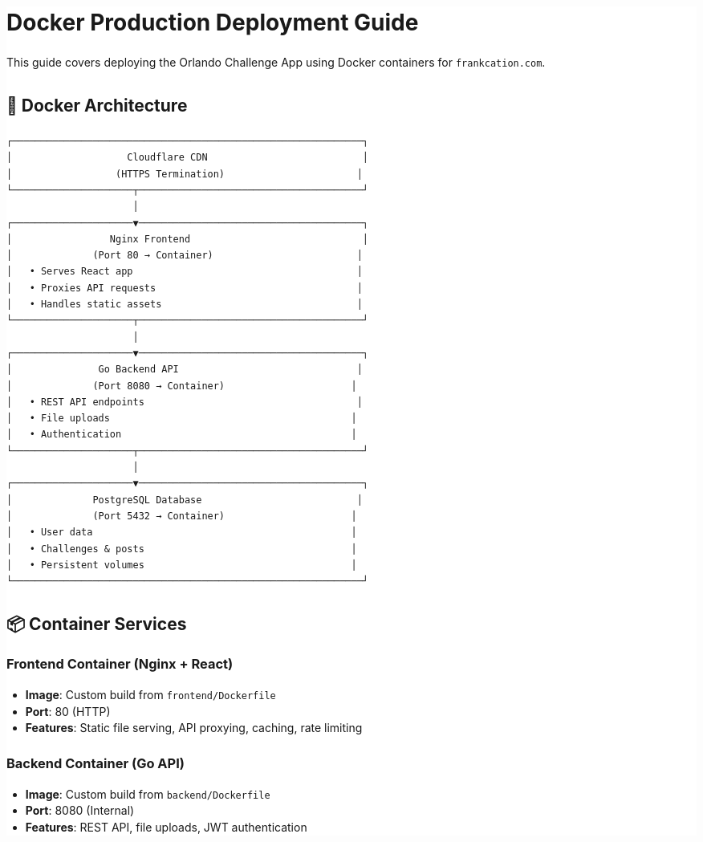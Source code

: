 # Docker Production Deployment Guide

This guide covers deploying the Orlando Challenge App using Docker containers for `frankcation.com`.

## 🐳 **Docker Architecture**

```
┌─────────────────────────────────────────────────────────────┐
│                    Cloudflare CDN                           │
│                  (HTTPS Termination)                       │
└─────────────────────┬───────────────────────────────────────┘
                      │
┌─────────────────────▼───────────────────────────────────────┐
│                 Nginx Frontend                              │
│              (Port 80 → Container)                         │
│   • Serves React app                                       │
│   • Proxies API requests                                   │
│   • Handles static assets                                  │
└─────────────────────┬───────────────────────────────────────┘
                      │
┌─────────────────────▼───────────────────────────────────────┐
│               Go Backend API                               │
│              (Port 8080 → Container)                      │
│   • REST API endpoints                                     │
│   • File uploads                                          │
│   • Authentication                                        │
└─────────────────────┬───────────────────────────────────────┘
                      │
┌─────────────────────▼───────────────────────────────────────┐
│              PostgreSQL Database                           │
│              (Port 5432 → Container)                      │
│   • User data                                             │
│   • Challenges & posts                                    │
│   • Persistent volumes                                    │
└─────────────────────────────────────────────────────────────┘
```

## 📦 **Container Services**

### Frontend Container (Nginx + React)
- **Image**: Custom build from `frontend/Dockerfile`
- **Port**: 80 (HTTP)
- **Features**: Static file serving, API proxying, caching, rate limiting

### Backend Container (Go API)
- **Image**: Custom build from `backend/Dockerfile` 
- **Port**: 8080 (Internal)
- **Features**: REST API, file uploads, JWT authentication
